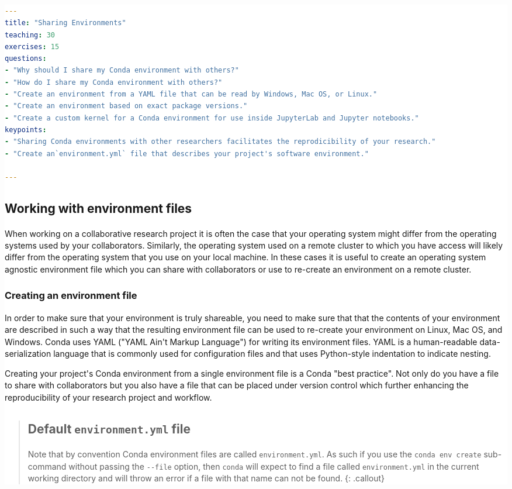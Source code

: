 ```yaml
---
title: "Sharing Environments"
teaching: 30
exercises: 15
questions:
- "Why should I share my Conda environment with others?"
- "How do I share my Conda environment with others?"
- "Create an environment from a YAML file that can be read by Windows, Mac OS, or Linux."
- "Create an environment based on exact package versions."
- "Create a custom kernel for a Conda environment for use inside JupyterLab and Jupyter notebooks."
keypoints:
- "Sharing Conda environments with other researchers facilitates the reprodicibility of your research."
- "Create an`environment.yml` file that describes your project's software environment."

---
```


## Working with environment files

When working on a collaborative research project it is often the case that your operating system
might differ from the operating systems used by your collaborators. Similarly, the operating
system used on a remote cluster to which you have access will likely differ from the operating
system that you use on your local machine. In these cases it is useful to create an operating
system agnostic environment file which you can share with collaborators or use to re-create an
environment on a remote cluster.

### Creating an environment file

In order to make sure that your environment is truly shareable, you need to make sure that
that the contents of your environment are described in such a way that the resulting
environment file can be used to re-create your environment on Linux, Mac OS, and Windows. Conda
uses YAML ("YAML Ain't Markup Language") for writing its environment files. YAML is a
human-readable data-serialization language that is commonly used for configuration files and that
uses Python-style indentation to indicate nesting.

Creating your project's Conda environment from a single environment file is a Conda "best practice".
Not only do you have a file to share with collaborators but you also have a file that can be placed
under version control which further enhancing the reproducibility of your research project and
workflow.

> ## Default `environment.yml` file
>
> Note that by convention Conda environment files are called `environment.yml`. As such if you use
> the `conda env create` sub-command without passing the `--file` option, then `conda` will expect to
> find a file called `environment.yml` in the current working directory and will throw an error if a
> file with that name can not be found.
{: .callout}
